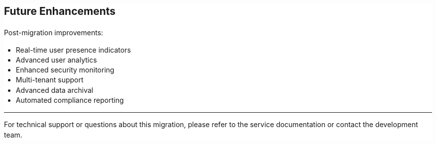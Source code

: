 ## Future Enhancements

Post-migration improvements:
- Real-time user presence indicators
- Advanced user analytics
- Enhanced security monitoring
- Multi-tenant support
- Advanced data archival
- Automated compliance reporting

---

For technical support or questions about this migration, please refer to the service documentation or contact the development team.